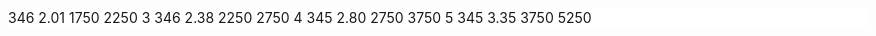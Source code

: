 <td style="text-align:right;">
346
</td>
<td style="text-align:right;">
2.01
</td>
<td style="text-align:right;">
1750
</td>
<td style="text-align:right;">
2250
</td>
</tr>
<tr>
<td style="text-align:left;">
3
</td>
<td style="text-align:right;">
346
</td>
<td style="text-align:right;">
2.38
</td>
<td style="text-align:right;">
2250
</td>
<td style="text-align:right;">
2750
</td>
</tr>
<tr>
<td style="text-align:left;">
4
</td>
<td style="text-align:right;">
345
</td>
<td style="text-align:right;">
2.80
</td>
<td style="text-align:right;">
2750
</td>
<td style="text-align:right;">
3750
</td>
</tr>
<tr>
<td style="text-align:left;">
5
</td>
<td style="text-align:right;">
345
</td>
<td style="text-align:right;">
3.35
</td>
<td style="text-align:right;">
3750
</td>
<td style="text-align:right;">
5250
</td>
</tr>